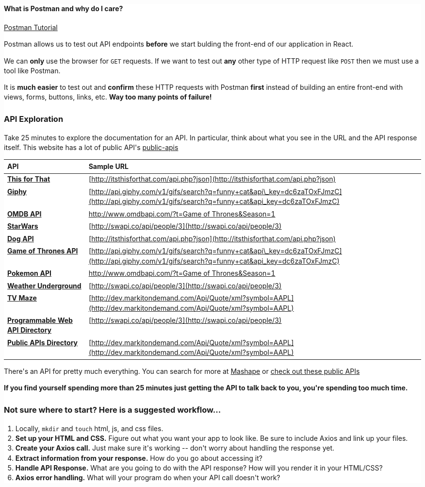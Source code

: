 #### What is Postman and why do I care?

[Postman Tutorial](https://www.guru99.com/postman-tutorial.html)

Postman allows us to test out API endpoints **before** we start bulding the front-end of our application in React.

We can **only** use the browser for `GET` requests. If we want to test out **any** other type of HTTP request like `POST` then we must use a tool like Postman.

It is **much easier** to test out and **confirm** these HTTP requests with Postman **first** instead of building an entire front-end with views, forms, buttons, links, etc. **Way too many points of failure!**

### API Exploration

Take 25 minutes to explore the documentation for an API. In particular, think about what you see in the URL and the API response itself. This website has a lot of public API's [public-apis](https://github.com/public-apis/public-apis)

| API | Sample URL |
| :--- | :--- |
| [**This for That**](http://itsthisforthat.com/) | [http://itsthisforthat.com/api.php?json](http://itsthisforthat.com/api.php?json) |
| [**Giphy**](https://github.com/Giphy/GiphyAPI) | [http://api.giphy.com/v1/gifs/search?q=funny+cat&api\_key=dc6zaTOxFJmzC](http://api.giphy.com/v1/gifs/search?q=funny+cat&api_key=dc6zaTOxFJmzC) |
| [**OMDB API**](http://www.omdbapi.com/) | [http://www.omdbapi.com/?t=Game of Thrones&Season=1](http://www.omdbapi.com/?t=Game%20of%20Thrones&Season=1) |
| [**StarWars**](http://swapi.co/) | [http://swapi.co/api/people/3](http://swapi.co/api/people/3) |
| [**Dog API**](https://dog.ceo/dog-api/) | [http://itsthisforthat.com/api.php?json](http://itsthisforthat.com/api.php?json) |
| [**Game of Thrones API**](https://anapioficeandfire.com/) | [http://api.giphy.com/v1/gifs/search?q=funny+cat&api\_key=dc6zaTOxFJmzC](http://api.giphy.com/v1/gifs/search?q=funny+cat&api_key=dc6zaTOxFJmzC) |
| [**Pokemon API**](https://pokeapi.co/) | [http://www.omdbapi.com/?t=Game of Thrones&Season=1](http://www.omdbapi.com/?t=Game%20of%20Thrones&Season=1) |
| [**Weather Underground**](http://www.wunderground.com/weather/api) | [http://swapi.co/api/people/3](http://swapi.co/api/people/3) |
| [**TV Maze**](http://www.tvmaze.com/api) | [http://dev.markitondemand.com/Api/Quote/xml?symbol=AAPL](http://dev.markitondemand.com/Api/Quote/xml?symbol=AAPL) |
| [**Programmable Web API Directory**](http://www.programmableweb.com/apis/directory) | [http://swapi.co/api/people/3](http://swapi.co/api/people/3) |
| [**Public APIs Directory**](https://github.com/toddmotto/public-apis) | [http://dev.markitondemand.com/Api/Quote/xml?symbol=AAPL](http://dev.markitondemand.com/Api/Quote/xml?symbol=AAPL) |

There's an API for pretty much everything. You can search for more at [Mashape](https://www.mashape.com/explore) or [check out these public APIs](https://github.com/toddmotto/public-apis)

**If you find yourself spending more than 25 minutes just getting the API to talk back to you, you're spending too much time.**

### Not sure where to start? Here is a suggested workflow...

1. Locally, `mkdir` and `touch` html, js, and css files.
2. **Set up your HTML and CSS.** Figure out what you want your app to look like. Be sure to include Axios and link up your files.
3. **Create your Axios call.** Just make sure it's working -- don't worry about handling the response yet.
4. **Extract information from your response.** How do you go about accessing it?
5. **Handle API Response.** What are you going to do with the API response? How will you render it in your HTML/CSS?
6. **Axios error handling.** What will your program do when your API call doesn't work?
